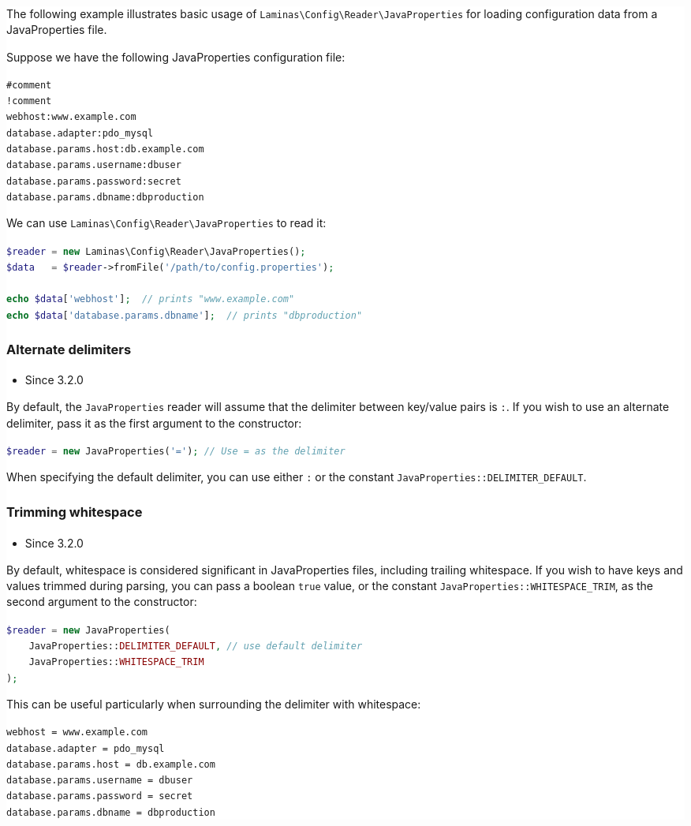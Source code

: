 The following example illustrates basic usage of `Laminas\Config\Reader\JavaProperties`
for loading configuration data from a JavaProperties file.

Suppose we have the following JavaProperties configuration file:

```properties
#comment
!comment
webhost:www.example.com
database.adapter:pdo_mysql
database.params.host:db.example.com
database.params.username:dbuser
database.params.password:secret
database.params.dbname:dbproduction
```

We can use `Laminas\Config\Reader\JavaProperties` to read it:

```php
$reader = new Laminas\Config\Reader\JavaProperties();
$data   = $reader->fromFile('/path/to/config.properties');

echo $data['webhost'];  // prints "www.example.com"
echo $data['database.params.dbname'];  // prints "dbproduction"
```

### Alternate delimiters

- Since 3.2.0

By default, the `JavaProperties` reader will assume that the delimiter between
key/value pairs is `:`. If you wish to use an alternate delimiter, pass it as
the first argument to the constructor:

```php
$reader = new JavaProperties('='); // Use = as the delimiter
```

When specifying the default delimiter, you can use either `:` or the constant
`JavaProperties::DELIMITER_DEFAULT`.

### Trimming whitespace

- Since 3.2.0

By default, whitespace is considered significant in JavaProperties files,
including trailing whitespace. If you wish to have keys and values trimmed
during parsing, you can pass a boolean `true` value, or the constant
`JavaProperties::WHITESPACE_TRIM`, as the second argument to the constructor:

```php
$reader = new JavaProperties(
    JavaProperties::DELIMITER_DEFAULT, // use default delimiter
    JavaProperties::WHITESPACE_TRIM
);
```

This can be useful particularly when surrounding the delimiter with whitespace:

```properties
webhost = www.example.com
database.adapter = pdo_mysql
database.params.host = db.example.com
database.params.username = dbuser
database.params.password = secret
database.params.dbname = dbproduction
```
